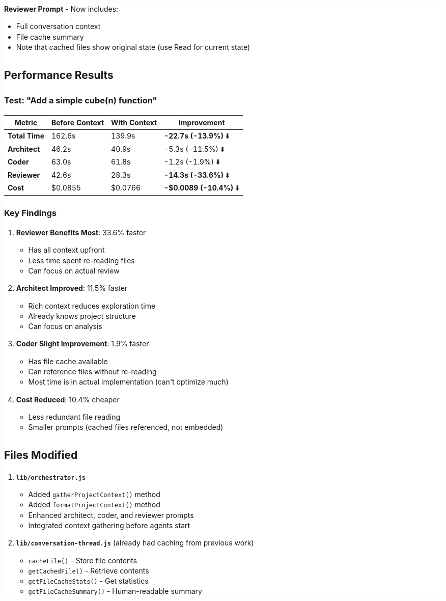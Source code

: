 **Reviewer Prompt** - Now includes:
- Full conversation context
- File cache summary
- Note that cached files show original state (use Read for current state)

## Performance Results

### Test: "Add a simple cube(n) function"

| Metric | Before Context | With Context | Improvement |
|--------|----------------|--------------|-------------|
| **Total Time** | 162.6s | 139.9s | **-22.7s (-13.9%)** ⬇️ |
| **Architect** | 46.2s | 40.9s | -5.3s (-11.5%) ⬇️ |
| **Coder** | 63.0s | 61.8s | -1.2s (-1.9%) ⬇️ |
| **Reviewer** | 42.6s | 28.3s | **-14.3s (-33.6%)** ⬇️ |
| **Cost** | $0.0855 | $0.0766 | **-$0.0089 (-10.4%)** ⬇️ |

### Key Findings

1. **Reviewer Benefits Most**: 33.6% faster
   - Has all context upfront
   - Less time spent re-reading files
   - Can focus on actual review

2. **Architect Improved**: 11.5% faster
   - Rich context reduces exploration time
   - Already knows project structure
   - Can focus on analysis

3. **Coder Slight Improvement**: 1.9% faster
   - Has file cache available
   - Can reference files without re-reading
   - Most time is in actual implementation (can't optimize much)

4. **Cost Reduced**: 10.4% cheaper
   - Less redundant file reading
   - Smaller prompts (cached files referenced, not embedded)

## Files Modified

1. **`lib/orchestrator.js`**
   - Added `gatherProjectContext()` method
   - Added `formatProjectContext()` method
   - Enhanced architect, coder, and reviewer prompts
   - Integrated context gathering before agents start

2. **`lib/conversation-thread.js`** (already had caching from previous work)
   - `cacheFile()` - Store file contents
   - `getCachedFile()` - Retrieve contents
   - `getFileCacheStats()` - Get statistics
   - `getFileCacheSummary()` - Human-readable summary
